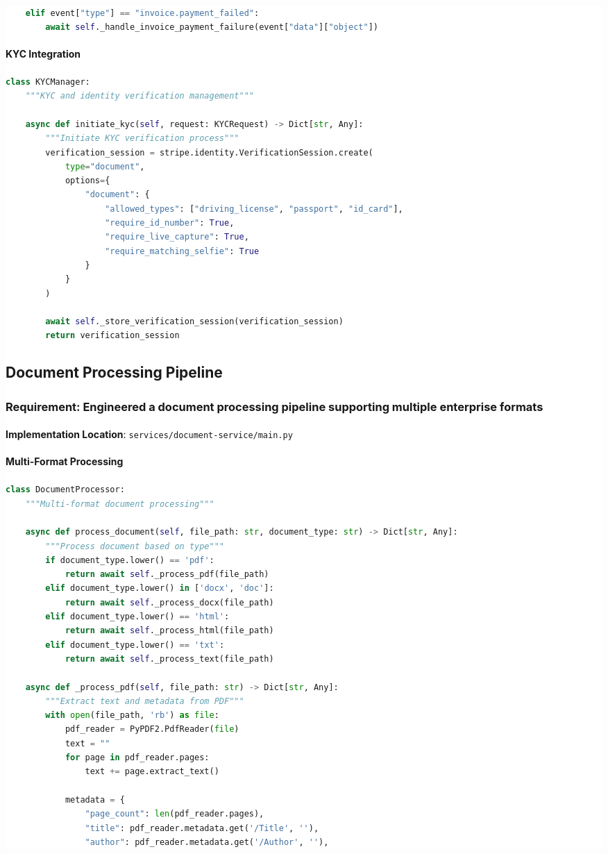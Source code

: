 ```python
    elif event["type"] == "invoice.payment_failed":
        await self._handle_invoice_payment_failure(event["data"]["object"])
```

#### KYC Integration

```python
class KYCManager:
    """KYC and identity verification management"""
    
    async def initiate_kyc(self, request: KYCRequest) -> Dict[str, Any]:
        """Initiate KYC verification process"""
        verification_session = stripe.identity.VerificationSession.create(
            type="document",
            options={
                "document": {
                    "allowed_types": ["driving_license", "passport", "id_card"],
                    "require_id_number": True,
                    "require_live_capture": True,
                    "require_matching_selfie": True
                }
            }
        )
        
        await self._store_verification_session(verification_session)
        return verification_session
```

## Document Processing Pipeline

### Requirement: Engineered a document processing pipeline supporting multiple enterprise formats

**Implementation Location**: `services/document-service/main.py`

#### Multi-Format Processing

```python
class DocumentProcessor:
    """Multi-format document processing"""
    
    async def process_document(self, file_path: str, document_type: str) -> Dict[str, Any]:
        """Process document based on type"""
        if document_type.lower() == 'pdf':
            return await self._process_pdf(file_path)
        elif document_type.lower() in ['docx', 'doc']:
            return await self._process_docx(file_path)
        elif document_type.lower() == 'html':
            return await self._process_html(file_path)
        elif document_type.lower() == 'txt':
            return await self._process_text(file_path)
    
    async def _process_pdf(self, file_path: str) -> Dict[str, Any]:
        """Extract text and metadata from PDF"""
        with open(file_path, 'rb') as file:
            pdf_reader = PyPDF2.PdfReader(file)
            text = ""
            for page in pdf_reader.pages:
                text += page.extract_text()
            
            metadata = {
                "page_count": len(pdf_reader.pages),
                "title": pdf_reader.metadata.get('/Title', ''),
                "author": pdf_reader.metadata.get('/Author', ''),
```